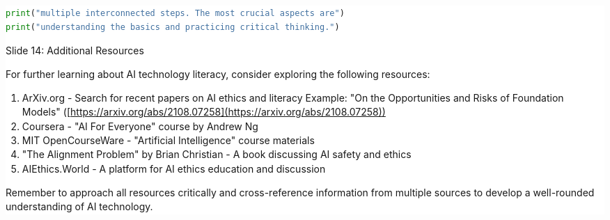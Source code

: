 ```python
print("multiple interconnected steps. The most crucial aspects are")
print("understanding the basics and practicing critical thinking.")
```

Slide 14: Additional Resources

For further learning about AI technology literacy, consider exploring the following resources:

1. ArXiv.org - Search for recent papers on AI ethics and literacy Example: "On the Opportunities and Risks of Foundation Models" ([https://arxiv.org/abs/2108.07258](https://arxiv.org/abs/2108.07258))
2. Coursera - "AI For Everyone" course by Andrew Ng
3. MIT OpenCourseWare - "Artificial Intelligence" course materials
4. "The Alignment Problem" by Brian Christian - A book discussing AI safety and ethics
5. AIEthics.World - A platform for AI ethics education and discussion

Remember to approach all resources critically and cross-reference information from multiple sources to develop a well-rounded understanding of AI technology.

